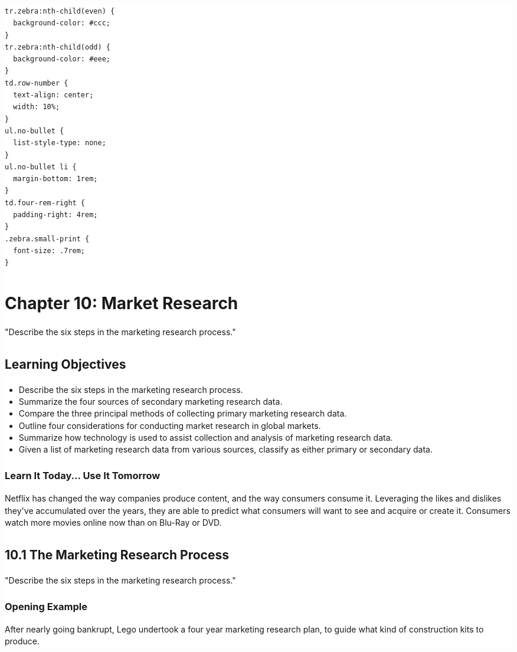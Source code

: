     tr.zebra:nth-child(even) {
      background-color: #ccc;
    }
    tr.zebra:nth-child(odd) {
      background-color: #eee;
    }
    td.row-number {
      text-align: center;
      width: 10%;
    }
    ul.no-bullet {
      list-style-type: none;
    }
    ul.no-bullet li {
      margin-bottom: 1rem;
    }
    td.four-rem-right {
      padding-right: 4rem;
    }
    .zebra.small-print {
      font-size: .7rem;
    }
  </style>
</div>

# Chapter 10: Market Research
"Describe the six steps in the marketing research process."  

## Learning Objectives
* Describe the six steps in the marketing research process.
* Summarize the four sources of secondary marketing research data.
* Compare the three principal methods of collecting primary marketing research data.
* Outline four considerations for conducting market research in global markets.
* Summarize how technology is used to assist collection and analysis of marketing research data.
* Given a list of marketing research data from various sources, classify as either primary or secondary data.

### Learn It Today... Use It Tomorrow
Netflix has changed the way companies produce content, and the way consumers consume it. Leveraging the likes and dislikes they've accumulated over the years, they are able to predict what consumers will want to see and acquire or create it. Consumers watch more movies online now than on Blu-Ray or DVD.  

## 10.1 The Marketing Research Process
"Describe the six steps in the marketing research process."  

### Opening Example
After nearly going bankrupt, Lego undertook a four year marketing research plan, to guide what kind of construction kits to produce.  
